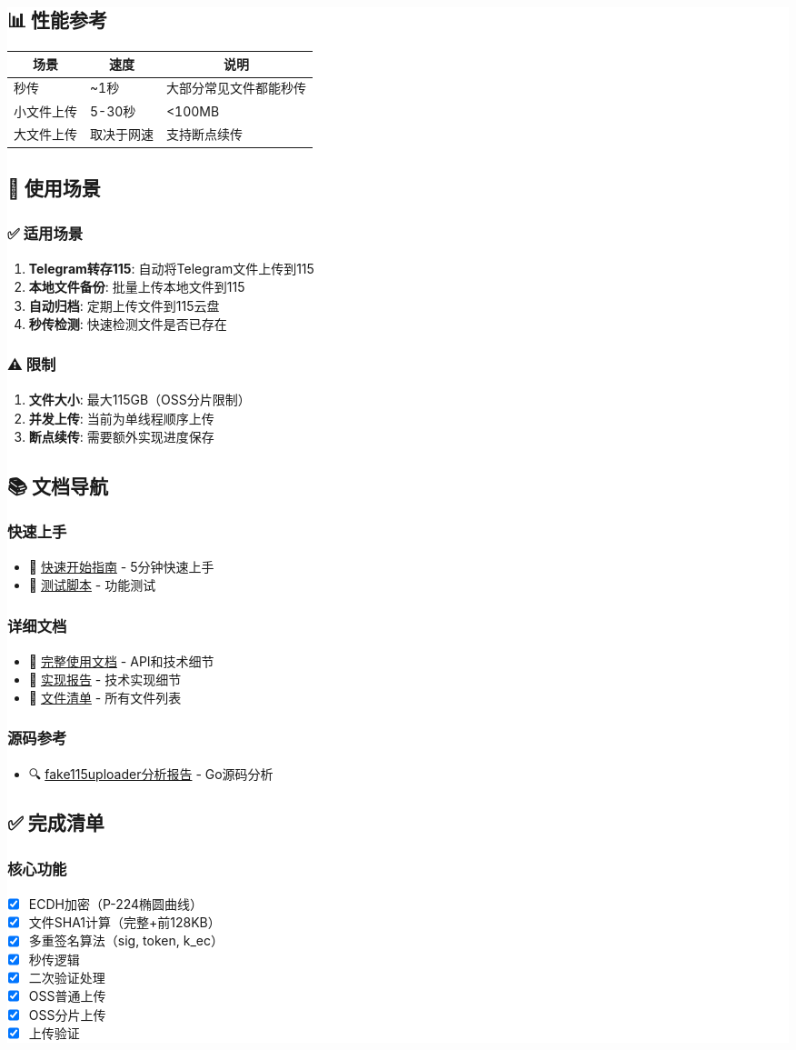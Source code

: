 ```
```

## 📊 性能参考

| 场景 | 速度 | 说明 |
|------|------|------|
| 秒传 | ~1秒 | 大部分常见文件都能秒传 |
| 小文件上传 | 5-30秒 | <100MB |
| 大文件上传 | 取决于网速 | 支持断点续传 |

## 🎯 使用场景

### ✅ 适用场景

1. **Telegram转存115**: 自动将Telegram文件上传到115
2. **本地文件备份**: 批量上传本地文件到115
3. **自动归档**: 定期上传文件到115云盘
4. **秒传检测**: 快速检测文件是否已存在

### ⚠️ 限制

1. **文件大小**: 最大115GB（OSS分片限制）
2. **并发上传**: 当前为单线程顺序上传
3. **断点续传**: 需要额外实现进度保存

## 📚 文档导航

### 快速上手
- 📖 [快速开始指南](QUICK_START_UPLOAD115.md) - 5分钟快速上手
- 🧪 [测试脚本](app/backend/utils/test_upload115.py) - 功能测试

### 详细文档
- 📘 [完整使用文档](app/backend/utils/README_UPLOAD115.md) - API和技术细节
- 📗 [实现报告](UPLOAD115_IMPLEMENTATION.md) - 技术实现细节
- 📙 [文件清单](UPLOAD115_FILES_SUMMARY.md) - 所有文件列表

### 源码参考
- 🔍 [fake115uploader分析报告](c:/Users/16958/fake115uploader/分析报告.md) - Go源码分析

## ✅ 完成清单

### 核心功能
- [x] ECDH加密（P-224椭圆曲线）
- [x] 文件SHA1计算（完整+前128KB）
- [x] 多重签名算法（sig, token, k_ec）
- [x] 秒传逻辑
- [x] 二次验证处理
- [x] OSS普通上传
- [x] OSS分片上传
- [x] 上传验证
